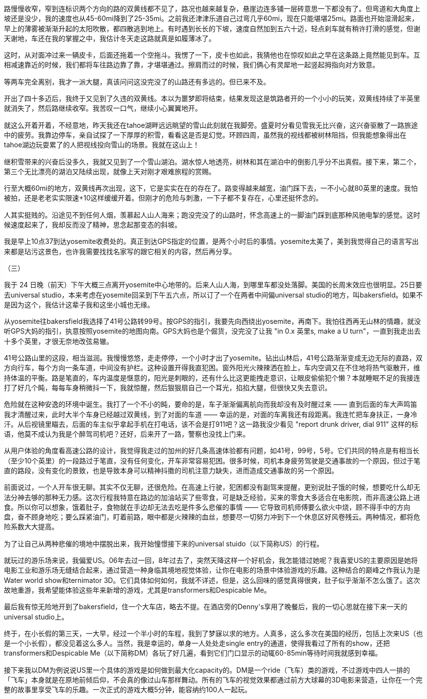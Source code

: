 路慢慢收窄，窄到连标识两个方向的路的双黄线都不见了，路况也越来越复杂，悬崖边连多铺一层砖意思一下都没有了。但弯道和大角度上坡还是没少，我的速度也从45-60mi降到了25-35mi。之前我还津津乐道自己过弯几乎60mi，现在只能堪堪25mi。路面也开始湿滑起来，早上的薄雾被渐渐升起的太阳吹散，都四散逃到地上。有时遇到长长的下坡，速度自然加到五六十迈，轻点刹车就有稍许打滑的感觉，但谢天谢地，车还在我的掌握之中，我估计冬天走这路就真是如履薄冰了。

这时，从对面冲过来一辆皮卡，后面还拖着一个空拖斗。我愣了一下，皮卡也如此，我猜他也在惊叹如此之早在这条路上竟然能见到车。互相减速靠近的时候，我们都将车往路边靠了靠，才堪堪通过。擦肩而过的时候，我们俩心有灵犀地一起竖起拇指向对方致意。

等两车完全离别，我才一派大腿，真该问问这没完没了的山路还有多远的。但已来不及。

开出了四十多迈后，我终于又见到了久违的双黄线。本以为噩梦即将结束，结果发现这是筑路者开的一个小小的玩笑，双黄线持续了半英里就消失了，然后路继续收窄。我苦叹一口气，继续小心翼翼地开。

就这么开着开着，不经意地，昨天我还在tahoe湖畔远远眺望的雪山此刻就在我脚旁。盛夏时分看见雪我无比兴奋，这兴奋驱散了一路旅途中的疲劳。我靠边停车，亲自试探了一下厚厚的积雪，看看这是否是幻觉。环顾四周，虽然我的视线都被树林阻挡，但我能想象得出在tahoe湖边玩耍累了的人把视线投向雪山的场景。我就在这山上！

继积雪带来的兴奋后没多久，我就又见到了一个雪山湖泊。湖水惊人地透亮，树林和其在湖泊中的倒影几乎分不出真假。接下来，第二个，第三个无比漂亮的湖泊又陆续出现，就像上天对刚才艰难旅程的赏赐。

行至大概60mi的地方，双黄线再次出现，这下，它是实实在在的存在了。路变得越来越宽，油门踩下去，一不小心就80英里的速度。我怕被拍，还是老老实实限速+10这样缓缓开着。但刚才的危险与刺激，一下子都不复存在，心里还挺怀念的。

人其实挺贱的。沿途见不到任何人烟，羡慕起人山人海来；跑没完没了的山路时，怀念高速上的一脚油门踩到底那种风驰电掣的感觉。这时候速度起来了，我却反而没了精神，思念起那变态的斜坡。

我是早上10点37到达yosemite收费处的。真正到达GPS指定的位置，是两个小时后的事情。yosemite太美了，美到我觉得自己的语言写出来都是玷污这景色，也许我需要找找名家写的跟它相关的内容，然后再分享。

（三）

我于 24 日晚（前天）下午大概三点离开yosemite中心地带的。后来人山人海，到哪里车都没处落脚。美国的长周末效应也很明显。25日要去universal studio，本来考虑在yosemite回呆到下午五六点，所以订了一个在两者中间偏universal studio的地方，叫bakersfield。如果不是因为这个，我估计这辈子我和这坐小城也无缘。

从yosemite往bakersfield我选择了41号公路转99号。按GPS的指引，我要先向西绕出yosemite，再南下。我怕往西再无山林的情趣，就没听GPS大妈的指引，执意按照yosemite的地图向南。GPS大妈也是个倔货，没完没了让我 "in 0.x 英里s, make a U turn"，一直到我走出去十多个英里，才很无奈地改弦易辙。

41号公路山里的这段，相当滋润。我慢慢悠悠，走走停停，一个小时才出了yosemite。钻出山林后，41号公路渐渐变成无边无际的直路，双方向行车，每个方向一条车道，中间没有护栏。这种设置开得我直犯困。窗外阳光火辣辣洒在脸上，车内空调又在不住地将热气驱散开，维持体温的平衡。路是笔直的，车内温度是惬意的，阳光是刺眼的，还有什么比这更能拽走意识，让眼皮偷偷犯个懒？本就睡眠不足的我接连打了好几个盹，每每车身稍微抖一下，我就惊醒，然后狠狠扇自己一个耳光，掐掐大腿，但很快又失去意识。

危险就在这种安逸的环境中诞生。我打了一个不小的盹，要命的是，车子渐渐偏离航向而我却没有及时醒过来 —— 直到后面的车大声鸣笛我才清醒过来，此时大半个车身已经越过双黄线，到了对面的车道 —— 幸运的是，对面的车离我还有段距离。我连忙把车身扶正，一身冷汗。从后视镜里瞄去，后面的车主似乎拿起手机在打电话，该不会是打911吧？这一路我没少看见 "report drunk driver, dial 911" 这样的标语，他莫不成认为我是个醉驾司机吧？还好，后来开了一路，警察也没找上门来。

从用户体验的角度看高速公路的设计，我觉得我走过的加州的好几条高速体验都有问题，如41号，99号，5号。它们共同的特点是有相当长（至少10个英里）的一段路过于笔直，没有任何变化，开车非常容易犯困。很多时候，司机本身疲劳驾驶是交通事故的一个原因，但过于笔直的路段，没有变化的景致，也是导致本身可以精神抖擞的司机注意力缺失，进而造成交通事故的另一个原因。

前面说过，一个人开车很无聊。其实不仅无聊，还很危险。在高速上行驶，犯困都没有副驾来提醒，更别说肚子饿的时候，想要吃什么却无法分神去够的那种无力感。这次行程我特意在路边的加油站买了些零食，可是缺乏经验，买来的零食大多适合在电影院，而非高速公路上进食。所以你可以想象，饿着肚子，食物就在手边却无法去吃是件多么悲催的事情 —— 它导致司机师傅要么欲火中烧，顾不得手中的方向盘，奋不顾身地吃；要么踩紧油门，盯着前路，眼中都是火辣辣的血丝，想要尽一切努力冲到下一个休息区好风卷残云。两种情况，都将危险系数大大提高。

为了让自己从两种悲催的境地中摆脱出来，我开始憧憬接下来的universal stuido（以下简称US）的行程。

就玩过的游乐场来说，我偏爱US。06年去过一回，8年过去了，突然天降这样一个好机会，我怎能错过她呢？我喜爱US的主要原因是她将电影工业和游乐场无缝结合起来，通过营造一种身临其境地视觉体验，让你在电影的场景中体验游戏的乐趣。这种结合的巅峰之作我认为是Water world show和ternimator 3D。它们具体如何如何，我就不详述，但是，这么回味的感觉真得很爽，肚子似乎渐渐不怎么饿了。这次故地重游，我希望能体验这些年来新增的游戏，尤其是transformers和Despicable Me。

最后我有惊无险地开到了bakersfield，住一个大车店，略去不提。在酒店旁的Denny's享用了晚餐后，我的一切心思就在接下来一天的universal studio上。

终于，在小长假的第三天，一大早，经过一个半小时的车程，我到了梦寐以求的地方。人真多，这么多次在美国的经历，包括上次来US（也是一个小长假），都没见着这么多人。当然，我是幸运的，单身一人处处走single entry的通道，使得我看过了所有的show，还把transformers和Despicable Me（以下简称DM）各玩了好几遍，看到它们门口显示的动辄60-85min等待时间我就感到幸福。

接下来我以DM为例说说US里一个具体的游戏是如何做到最大化capacity的。DM是一个ride（飞车）类的游戏，不过游戏中四人一排的「飞车」本身就是在原地前倾后仰，不会真的像过山车那样舞动。所有的飞车的视觉效果都通过前方大球幕的3D电影来营造，让你在一个完整的故事里享受飞车的乐趣。一次正式的游戏大概5分钟，能容纳约100人一起玩。
